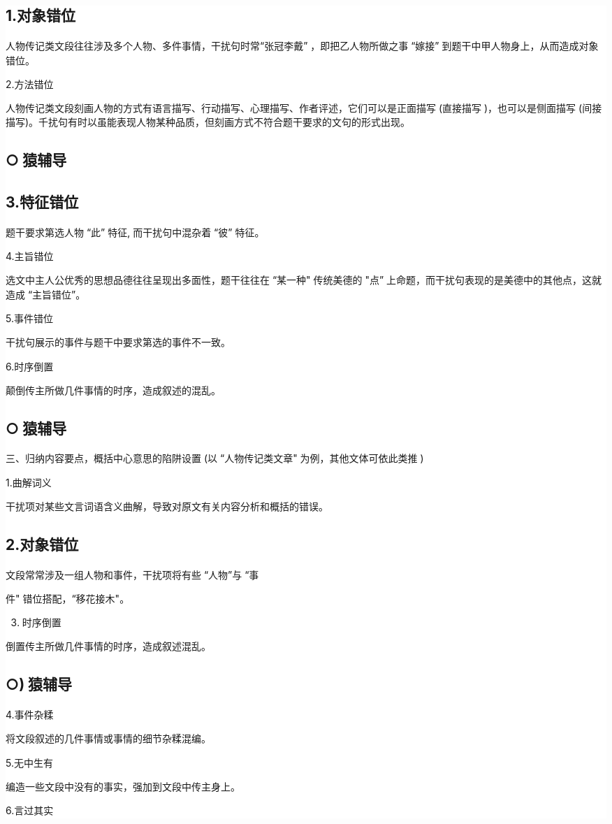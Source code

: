 ## 1.对象错位

人物传记类文段往往涉及多个人物、多件事情，干扰句时常“张冠李戴” ，即把乙人物所做之事 “嫁接” 到题干中甲人物身上，从而造成对象错位。

2.方法错位

人物传记类文段刻画人物的方式有语言描写、行动描写、心理描写、作者评述，它们可以是正面描写 (直接描写 )，也可以是侧面描写 (间接描写)。千扰句有时以虽能表现人物某种品质，但刻画方式不符合题干要求的文句的形式出现。

## ○ 猿辅导

## 3.特征错位

题干要求第选人物 “此” 特征, 而干扰句中混杂着 “彼” 特征。

4.主旨错位

选文中主人公优秀的思想品德往往呈现出多面性，题干往往在 “某一种" 传统美德的 "点” 上命题，而干扰句表现的是美德中的其他点，这就造成 “主旨错位”。

5.事件错位

干扰句展示的事件与题干中要求第选的事件不一致。

6.时序倒置

颠倒传主所做几件事情的时序，造成叙述的混乱。

## ○ 猿辅导

三、归纳内容要点，概括中心意思的陷阱设置 (以 “人物传记类文章" 为例，其他文体可依此类推 )

1.曲解词义

干扰项对某些文言词语含义曲解，导致对原文有关内容分析和概括的错误。

## 2.对象错位

文段常常涉及一组人物和事件，干扰项将有些 “人物”与 “事

件" 错位搭配，“移花接木"。

3. 时序倒置

倒置传主所做几件事情的时序，造成叙述混乱。

## ○) 猿辅导

4.事件杂糅

将文段叙述的几件事情或事情的细节杂糅混编。

5.无中生有

编造一些文段中没有的事实，强加到文段中传主身上。

6.言过其实
